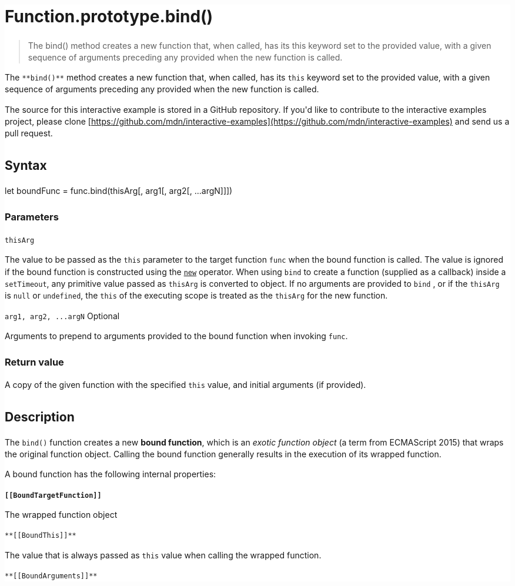 # Function.prototype.bind()

> The bind() method creates a new function that, when called, has its this keyword set to the provided value, with a given sequence of arguments preceding any provided when the new function is called.

The `**bind()**` method creates a new function that, when called, has its `this` keyword set to the provided value, with a given sequence of arguments preceding any provided when the new function is called.

The source for this interactive example is stored in a GitHub repository. If you'd like to contribute to the interactive examples project, please clone [https://github.com/mdn/interactive-examples](https://github.com/mdn/interactive-examples) and send us a pull request.

## Syntax

let boundFunc = func.bind(thisArg\[, arg1\[, arg2\[, ...argN\]\]\])

### Parameters

`thisArg`

The value to be passed as the `this` parameter to the target function `func` when the bound function is called. The value is ignored if the bound function is constructed using the [`new`](chrome-extension://cjedbglnccaioiolemnfhjncicchinao/en-US/docs/Web/JavaScript/Reference/Operators/new) operator. When using `bind` to create a function (supplied as a callback) inside a `setTimeout`, any primitive value passed as `thisArg` is converted to object. If no arguments are provided to `bind` , or if the `thisArg`  is `null` or `undefined`, the `this` of the executing scope is treated as the `thisArg` for the new function.

`arg1, arg2, ...argN` Optional

Arguments to prepend to arguments provided to the bound function when invoking `func`.

### Return value

A copy of the given function with the specified `this` value, and initial arguments (if provided).

## Description

The `bind()` function creates a new **bound function**, which is an _exotic function object_ (a term from ECMAScript 2015) that wraps the original function object. Calling the bound function generally results in the execution of its wrapped function.

A bound function has the following internal properties:

**`[[BoundTargetFunction]]`**

The wrapped function object

`**[[BoundThis]]**`

The value that is always passed as `this` value when calling the wrapped function.

`**[[BoundArguments]]**`
